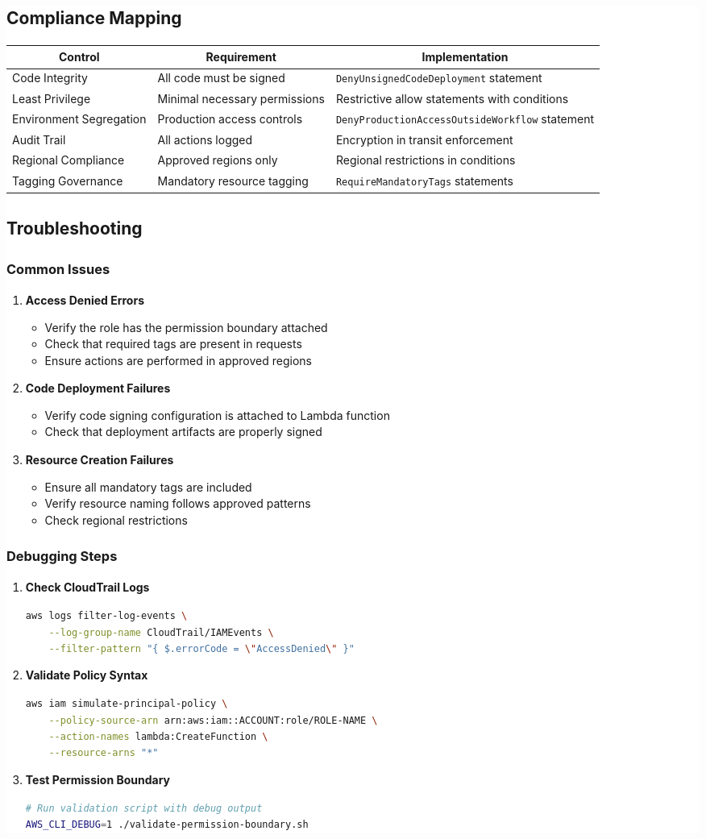 ## Compliance Mapping

| Control | Requirement | Implementation |
|---------|-------------|----------------|
| Code Integrity | All code must be signed | `DenyUnsignedCodeDeployment` statement |
| Least Privilege | Minimal necessary permissions | Restrictive allow statements with conditions |
| Environment Segregation | Production access controls | `DenyProductionAccessOutsideWorkflow` statement |
| Audit Trail | All actions logged | Encryption in transit enforcement |
| Regional Compliance | Approved regions only | Regional restrictions in conditions |
| Tagging Governance | Mandatory resource tagging | `RequireMandatoryTags` statements |

## Troubleshooting

### Common Issues

1. **Access Denied Errors**
   - Verify the role has the permission boundary attached
   - Check that required tags are present in requests
   - Ensure actions are performed in approved regions

2. **Code Deployment Failures**
   - Verify code signing configuration is attached to Lambda function
   - Check that deployment artifacts are properly signed

3. **Resource Creation Failures**
   - Ensure all mandatory tags are included
   - Verify resource naming follows approved patterns
   - Check regional restrictions

### Debugging Steps

1. **Check CloudTrail Logs**
   ```bash
   aws logs filter-log-events \
       --log-group-name CloudTrail/IAMEvents \
       --filter-pattern "{ $.errorCode = \"AccessDenied\" }"
   ```

2. **Validate Policy Syntax**
   ```bash
   aws iam simulate-principal-policy \
       --policy-source-arn arn:aws:iam::ACCOUNT:role/ROLE-NAME \
       --action-names lambda:CreateFunction \
       --resource-arns "*"
   ```

3. **Test Permission Boundary**
   ```bash
   # Run validation script with debug output
   AWS_CLI_DEBUG=1 ./validate-permission-boundary.sh
   ```
